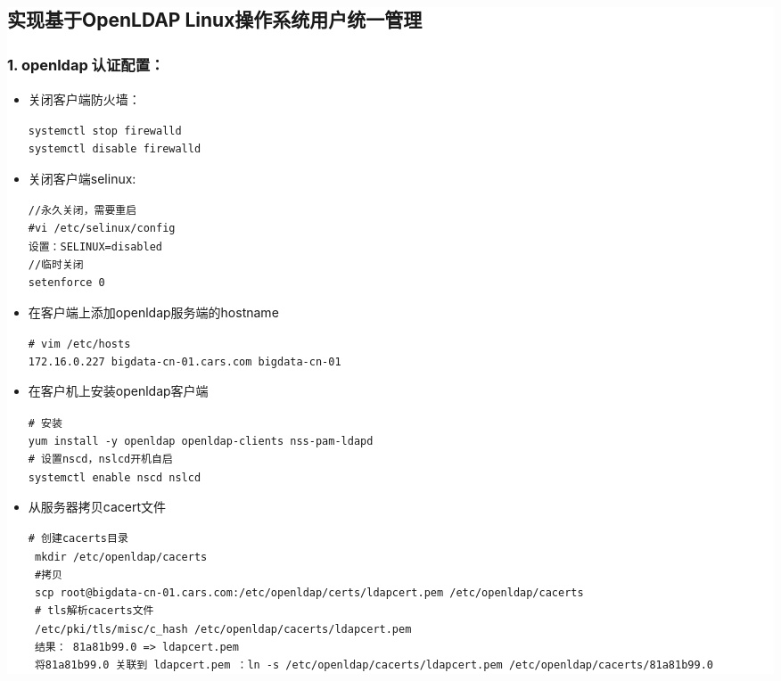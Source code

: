 ## 实现基于OpenLDAP Linux操作系统用户统一管理

### 1. openldap 认证配置：
* 关闭客户端防火墙：
    ```
    systemctl stop firewalld
    systemctl disable firewalld
    ```

* 关闭客户端selinux: 
    ```
    //永久关闭，需要重启
    #vi /etc/selinux/config
    设置：SELINUX=disabled
    //临时关闭
    setenforce 0
    ```

* 在客户端上添加openldap服务端的hostname
    ```
    # vim /etc/hosts
    172.16.0.227 bigdata-cn-01.cars.com bigdata-cn-01
    ```

* 在客户机上安装openldap客户端
    ```
    # 安装
    yum install -y openldap openldap-clients nss-pam-ldapd
    # 设置nscd，nslcd开机自启
    systemctl enable nscd nslcd
    ```

* 从服务器拷贝cacert文件
    ```
    # 创建cacerts目录
     mkdir /etc/openldap/cacerts
     #拷贝
     scp root@bigdata-cn-01.cars.com:/etc/openldap/certs/ldapcert.pem /etc/openldap/cacerts
     # tls解析cacerts文件
     /etc/pki/tls/misc/c_hash /etc/openldap/cacerts/ldapcert.pem
     结果： 81a81b99.0 => ldapcert.pem
     将81a81b99.0 关联到 ldapcert.pem ：ln -s /etc/openldap/cacerts/ldapcert.pem /etc/openldap/cacerts/81a81b99.0
    ```
